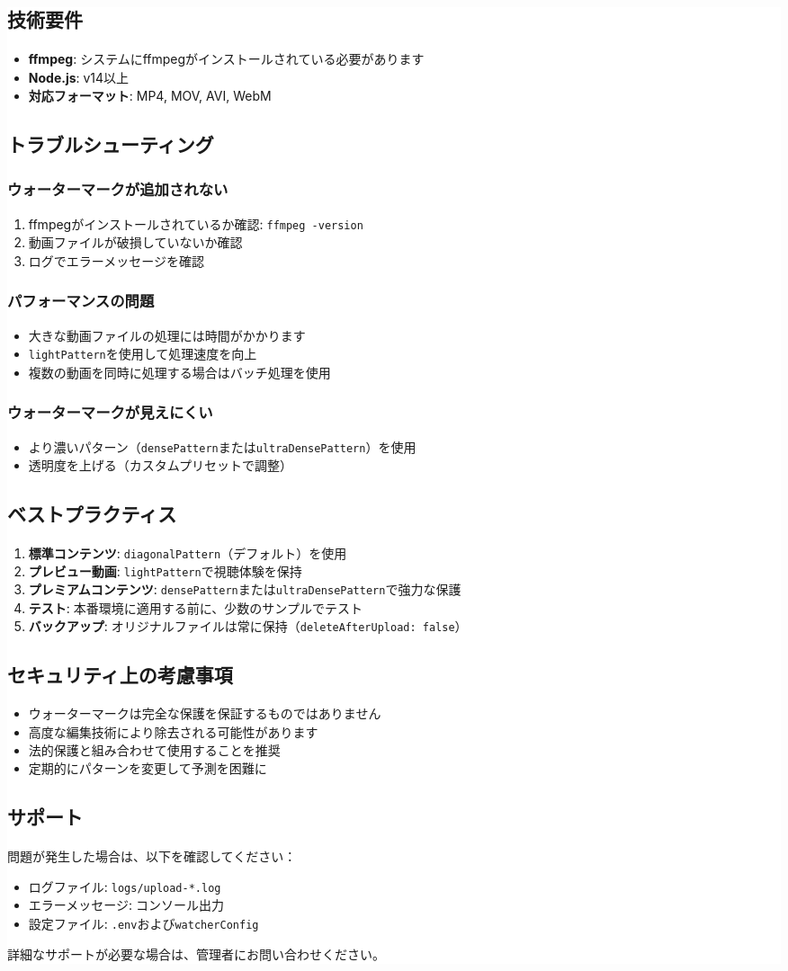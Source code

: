 ## 技術要件

- **ffmpeg**: システムにffmpegがインストールされている必要があります
- **Node.js**: v14以上
- **対応フォーマット**: MP4, MOV, AVI, WebM

## トラブルシューティング

### ウォーターマークが追加されない
1. ffmpegがインストールされているか確認: `ffmpeg -version`
2. 動画ファイルが破損していないか確認
3. ログでエラーメッセージを確認

### パフォーマンスの問題
- 大きな動画ファイルの処理には時間がかかります
- `lightPattern`を使用して処理速度を向上
- 複数の動画を同時に処理する場合はバッチ処理を使用

### ウォーターマークが見えにくい
- より濃いパターン（`densePattern`または`ultraDensePattern`）を使用
- 透明度を上げる（カスタムプリセットで調整）

## ベストプラクティス

1. **標準コンテンツ**: `diagonalPattern`（デフォルト）を使用
2. **プレビュー動画**: `lightPattern`で視聴体験を保持
3. **プレミアムコンテンツ**: `densePattern`または`ultraDensePattern`で強力な保護
4. **テスト**: 本番環境に適用する前に、少数のサンプルでテスト
5. **バックアップ**: オリジナルファイルは常に保持（`deleteAfterUpload: false`）

## セキュリティ上の考慮事項

- ウォーターマークは完全な保護を保証するものではありません
- 高度な編集技術により除去される可能性があります
- 法的保護と組み合わせて使用することを推奨
- 定期的にパターンを変更して予測を困難に

## サポート

問題が発生した場合は、以下を確認してください：
- ログファイル: `logs/upload-*.log`
- エラーメッセージ: コンソール出力
- 設定ファイル: `.env`および`watcherConfig`

詳細なサポートが必要な場合は、管理者にお問い合わせください。
